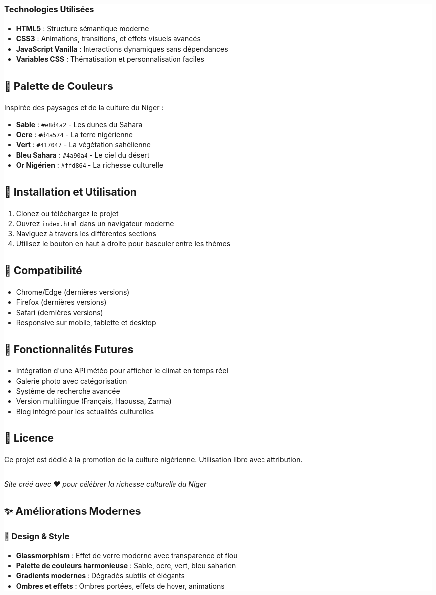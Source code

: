 ### Technologies Utilisées
- **HTML5** : Structure sémantique moderne
- **CSS3** : Animations, transitions, et effets visuels avancés
- **JavaScript Vanilla** : Interactions dynamiques sans dépendances
- **Variables CSS** : Thématisation et personnalisation faciles

## 🎨 Palette de Couleurs

Inspirée des paysages et de la culture du Niger :
- **Sable** : `#e8d4a2` - Les dunes du Sahara
- **Ocre** : `#d4a574` - La terre nigérienne
- **Vert** : `#417047` - La végétation sahélienne
- **Bleu Sahara** : `#4a90a4` - Le ciel du désert
- **Or Nigérien** : `#ffd864` - La richesse culturelle

## 🚀 Installation et Utilisation

1. Clonez ou téléchargez le projet
2. Ouvrez `index.html` dans un navigateur moderne
3. Naviguez à travers les différentes sections
4. Utilisez le bouton en haut à droite pour basculer entre les thèmes

## 📱 Compatibilité

- Chrome/Edge (dernières versions)
- Firefox (dernières versions)
- Safari (dernières versions)
- Responsive sur mobile, tablette et desktop

## 🔮 Fonctionnalités Futures

- Intégration d'une API météo pour afficher le climat en temps réel
- Galerie photo avec catégorisation
- Système de recherche avancée
- Version multilingue (Français, Haoussa, Zarma)
- Blog intégré pour les actualités culturelles

## 📄 Licence

Ce projet est dédié à la promotion de la culture nigérienne. Utilisation libre avec attribution.

---

*Site créé avec ❤️ pour célébrer la richesse culturelle du Niger*

## ✨ Améliorations Modernes

### 🎨 Design & Style
- **Glassmorphism** : Effet de verre moderne avec transparence et flou
- **Palette de couleurs harmonieuse** : Sable, ocre, vert, bleu saharien
- **Gradients modernes** : Dégradés subtils et élégants
- **Ombres et effets** : Ombres portées, effets de hover, animations
